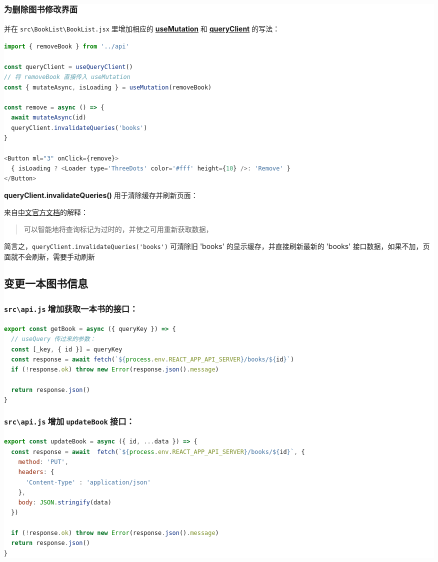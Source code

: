 ### 为删除图书修改界面
并在 `src\BookList\BookList.jsx` 里增加相应的 [**useMutation**](https://react-query.tanstack.com/reference/useMutation) 和 [**queryClient**](https://react-query.tanstack.com/reference/useQueryClient) 的写法：   

```js
import { removeBook } from '../api'

const queryClient = useQueryClient()
// 将 removeBook 直接传入 useMutation
const { mutateAsync, isLoading } = useMutation(removeBook)

const remove = async () => {
  await mutateAsync(id)
  queryClient.invalidateQueries('books')
}

<Button ml="3" onClick={remove}>
  { isLoading ? <Loader type='ThreeDots' color='#fff' height={10} />: 'Remove' }
</Button>
```

**queryClient.invalidateQueries()** 用于清除缓存并刷新页面：

来自[中文官方文档](https://cangsdarm.github.io/react-query-web-i18n/guides&concepts/query-invalidation)的解释：

> 可以智能地将查询标记为过时的，并使之可用重新获取数据，

简言之，`queryClient.invalidateQueries('books')` 可清除旧 'books' 的显示缓存，并直接刷新最新的 'books' 接口数据，如果不加，页面就不会刷新，需要手动刷新


## 变更一本图书信息

### `src\api.js` 增加获取一本书的接口：   

```js
export const getBook = async ({ queryKey }) => {
  // useQuery 传过来的参数：
  const [_key, { id }] = queryKey
  const response = await fetch(`${process.env.REACT_APP_API_SERVER}/books/${id}`)
  if (!response.ok) throw new Error(response.json().message)

  return response.json()
}
```

### `src\api.js` 增加 `updateBook` 接口：   

```js
export const updateBook = async ({ id, ...data }) => {
  const response = await  fetch(`${process.env.REACT_APP_API_SERVER}/books/${id}`, {
    method: 'PUT',
    headers: {
      'Content-Type' : 'application/json'
    },
    body: JSON.stringify(data)
  })
  
  if (!response.ok) throw new Error(response.json().message)
  return response.json()
} 
```
